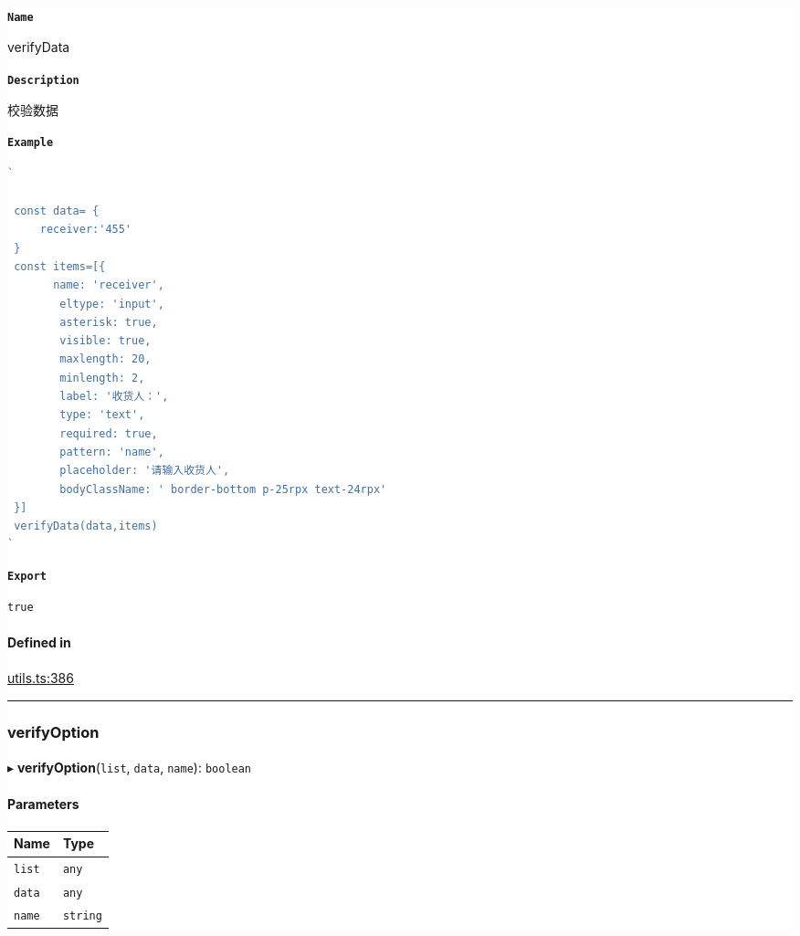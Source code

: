 **`Name`**

verifyData

**`Description`**

校验数据

**`Example`**

```ts
`

 const data= {
     receiver:'455'
 }
 const items=[{
       name: 'receiver',
        eltype: 'input',
        asterisk: true,
        visible: true,
        maxlength: 20,
        minlength: 2,
        label: '收货人：',
        type: 'text',
        required: true,
        pattern: 'name',
        placeholder: '请输入收货人',
        bodyClassName: ' border-bottom p-25rpx text-24rpx'
 }]
 verifyData(data,items)
`
```

**`Export`**

`
 true
`

#### Defined in

[utils.ts:386](https://github.com/byzhyt/pine-utils/blob/ffd389eb3428df548d6915e5e5ecf51280b6f477/src/utils.ts#L386)

___

### verifyOption

▸ **verifyOption**(`list`, `data`, `name`): `boolean`

#### Parameters

| Name | Type |
| :------ | :------ |
| `list` | `any` |
| `data` | `any` |
| `name` | `string` |
